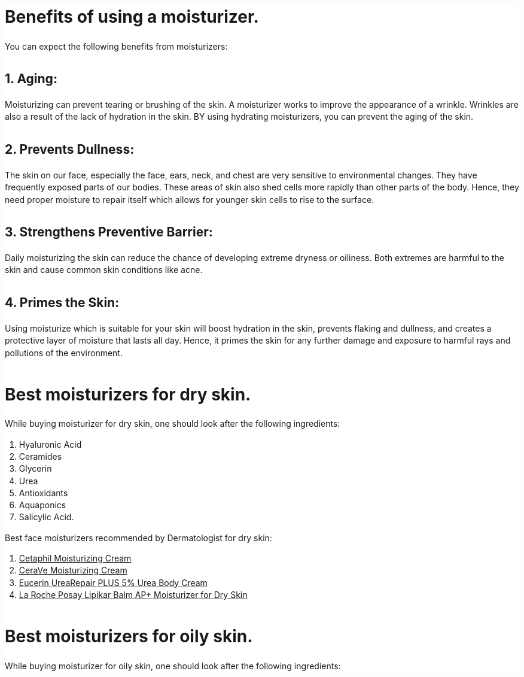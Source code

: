 # Benefits of using a moisturizer.
You can expect the following benefits from moisturizers:

## 1. Aging:
Moisturizing can prevent tearing or brushing of the skin. A moisturizer works to improve the appearance of a wrinkle. Wrinkles are also a result of the lack of hydration in the skin. BY using hydrating moisturizers, you can prevent the aging of the skin.

## 2. Prevents Dullness:
The skin on our face, especially the face, ears, neck, and chest are very sensitive to environmental changes. They have frequently exposed parts of our bodies. These areas of skin also shed cells more rapidly than other parts of the body. Hence, they need proper moisture to repair itself which allows for younger skin cells to rise to the surface.

## 3. Strengthens Preventive Barrier:
Daily moisturizing the skin can reduce the chance of developing extreme dryness or oiliness. Both extremes are harmful to the skin and cause common skin conditions like acne.

## 4. Primes the Skin:
Using moisturize which is suitable for your skin will boost hydration in the skin, prevents flaking and dullness, and creates a protective layer of moisture that lasts all day. Hence, it primes the skin for any further damage and exposure to harmful rays and pollutions of the environment.

# Best moisturizers for dry skin.
While buying moisturizer for dry skin, one should look after the following ingredients:

1. Hyaluronic Acid
2. Ceramides
3. Glycerin
4. Urea
5. Antioxidants
6. Aquaponics
7. Salicylic Acid.

Best face moisturizers recommended by Dermatologist for dry skin:

1. <a href="https://www.cetaphil.com/us/product/moisturizing-cream" target="_blank" rel="nofollow">Cetaphil Moisturizing Cream</a>
2. <a href="https://www.cerave.com/skincare/moisturizers/moisturizing-cream" target="_blank" rel="nofollow">CeraVe Moisturizing Cream</a>
3. <a href="https://int.eucerin.com/products/urea-repair/plus-cream-5percent-urea" target="_blank" rel="nofollow">Eucerin UreaRepair PLUS 5% Urea Body Cream </a>
4. <a href="https://www.laroche-posay.us/face-and-body-skin-care/body-care/body-lotion/lipikar-balm-ap--moisturizer-for-dry-skin-3337872418570.html" rel="nofollow" target="_blank">La Roche Posay Lipikar Balm AP+ Moisturizer for Dry Skin </a>

# Best moisturizers for oily skin.
While buying moisturizer for oily skin, one should look after the following ingredients:
